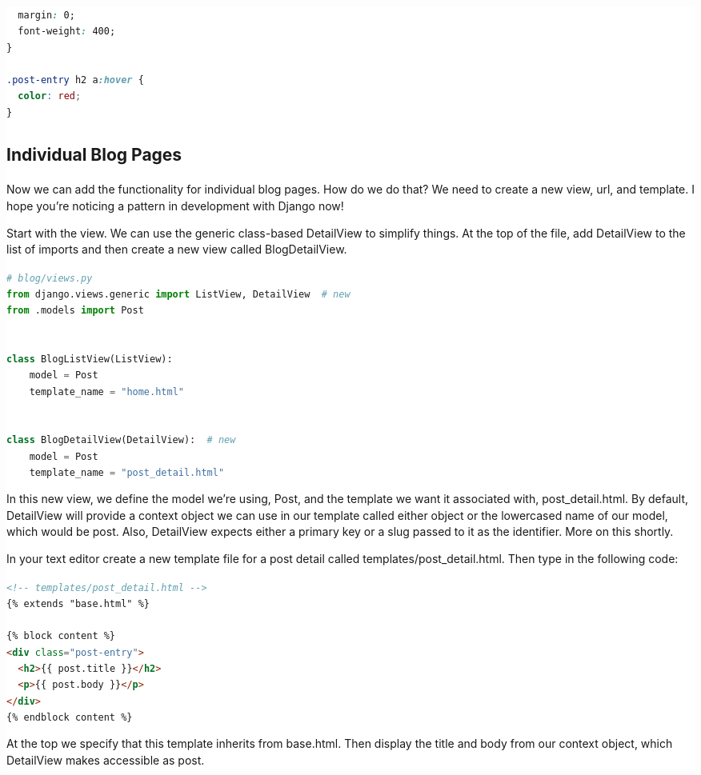 ```css
  margin: 0;
  font-weight: 400;
}

.post-entry h2 a:hover {
  color: red;
}
```
## Individual Blog Pages
Now we can add the functionality for individual blog pages. How do we do that? We need to create a new view, url, and template. I hope you’re noticing a pattern in development with Django now!

Start with the view. We can use the generic class-based DetailView to simplify things. At the top of the file, add DetailView to the list of imports and then create a new view called BlogDetailView.

```python
# blog/views.py
from django.views.generic import ListView, DetailView  # new
from .models import Post


class BlogListView(ListView):
    model = Post
    template_name = "home.html"


class BlogDetailView(DetailView):  # new
    model = Post
    template_name = "post_detail.html"
```
In this new view, we define the model we’re using, Post, and the template we want it associated with, post_detail.html. By default, DetailView will provide a context object we can use in our template called either object or the lowercased name of our model, which would be post. Also, DetailView expects either a primary key or a slug passed to it as the identifier. More on this shortly.

In your text editor create a new template file for a post detail called templates/post_detail.html. Then type in the following code:

```html
<!-- templates/post_detail.html -->
{% extends "base.html" %}

{% block content %}
<div class="post-entry">
  <h2>{{ post.title }}</h2>
  <p>{{ post.body }}</p>
</div>
{% endblock content %}
```
At the top we specify that this template inherits from base.html. Then display the title and body from our context object, which DetailView makes accessible as post.
